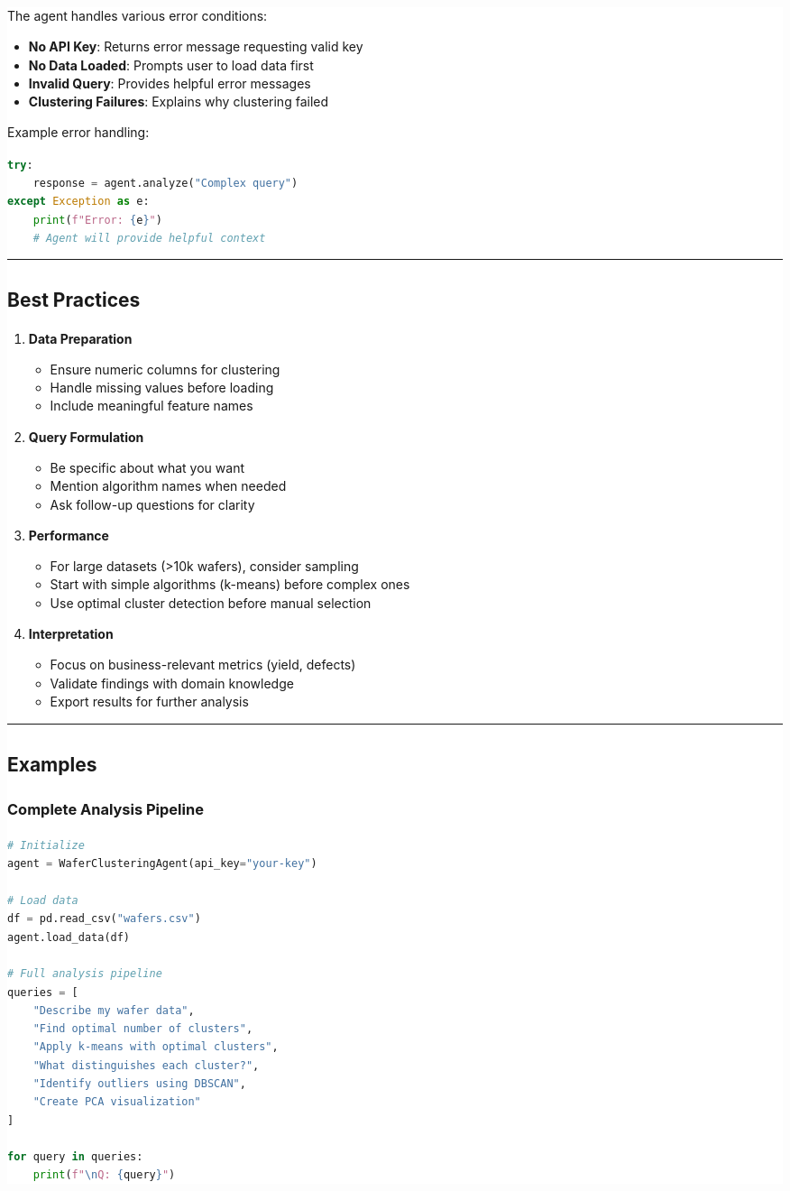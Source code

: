 The agent handles various error conditions:

- **No API Key**: Returns error message requesting valid key
- **No Data Loaded**: Prompts user to load data first
- **Invalid Query**: Provides helpful error messages
- **Clustering Failures**: Explains why clustering failed

Example error handling:

```python
try:
    response = agent.analyze("Complex query")
except Exception as e:
    print(f"Error: {e}")
    # Agent will provide helpful context
```

---

## Best Practices

1. **Data Preparation**
   - Ensure numeric columns for clustering
   - Handle missing values before loading
   - Include meaningful feature names

2. **Query Formulation**
   - Be specific about what you want
   - Mention algorithm names when needed
   - Ask follow-up questions for clarity

3. **Performance**
   - For large datasets (>10k wafers), consider sampling
   - Start with simple algorithms (k-means) before complex ones
   - Use optimal cluster detection before manual selection

4. **Interpretation**
   - Focus on business-relevant metrics (yield, defects)
   - Validate findings with domain knowledge
   - Export results for further analysis

---

## Examples

### Complete Analysis Pipeline

```python
# Initialize
agent = WaferClusteringAgent(api_key="your-key")

# Load data
df = pd.read_csv("wafers.csv")
agent.load_data(df)

# Full analysis pipeline
queries = [
    "Describe my wafer data",
    "Find optimal number of clusters",
    "Apply k-means with optimal clusters",
    "What distinguishes each cluster?",
    "Identify outliers using DBSCAN",
    "Create PCA visualization"
]

for query in queries:
    print(f"\nQ: {query}")
```